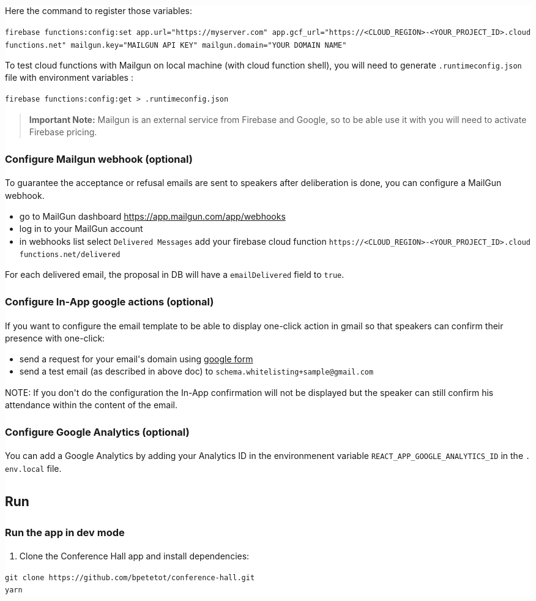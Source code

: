 Here the command to register those variables:

```
firebase functions:config:set app.url="https://myserver.com" app.gcf_url="https://<CLOUD_REGION>-<YOUR_PROJECT_ID>.cloudfunctions.net" mailgun.key="MAILGUN API KEY" mailgun.domain="YOUR DOMAIN NAME"
```

To test cloud functions with Mailgun on local machine (with cloud function shell), you will need to generate `.runtimeconfig.json` file with environment variables :

```
firebase functions:config:get > .runtimeconfig.json
```

> **Important Note:** Mailgun is an external service from Firebase and Google, so to be able use it with you will need to activate Firebase pricing.

### Configure Mailgun webhook (optional)

To guarantee the acceptance or refusal emails are sent to speakers after deliberation is done, you can configure a
MailGun webhook.

- go to MailGun dashboard https://app.mailgun.com/app/webhooks
- log in to your MailGun account
- in webhooks list select `Delivered Messages` add your firebase cloud function `https://<CLOUD_REGION>-<YOUR_PROJECT_ID>.cloudfunctions.net/delivered`

For each delivered email, the proposal in DB will have a `emailDelivered` field to `true`.

### Configure In-App google actions (optional)

If you want to configure the email template to be able to display one-click action in gmail so that speakers can confirm their presence with one-click:

- send a request for your email's domain using [google form](https://docs.google.com/forms/d/e/1FAIpQLSfT5F1VJXtBjGw2mLxY2aX557ctPTsCrJpURiKJjYeVrugHBQ/viewform?pli=1)
- send a test email (as described in above doc) to `schema.whitelisting+sample@gmail.com`

NOTE: If you don't do the configuration the In-App confirmation will not be displayed but the speaker can still confirm his attendance within the content of the email.

### Configure Google Analytics (optional)

You can add a Google Analytics by adding your Analytics ID in the environmenent variable `REACT_APP_GOOGLE_ANALYTICS_ID` in the `.env.local` file.

## Run

### Run the app in dev mode

1. Clone the Conference Hall app and install dependencies:

```
git clone https://github.com/bpetetot/conference-hall.git
yarn
```
